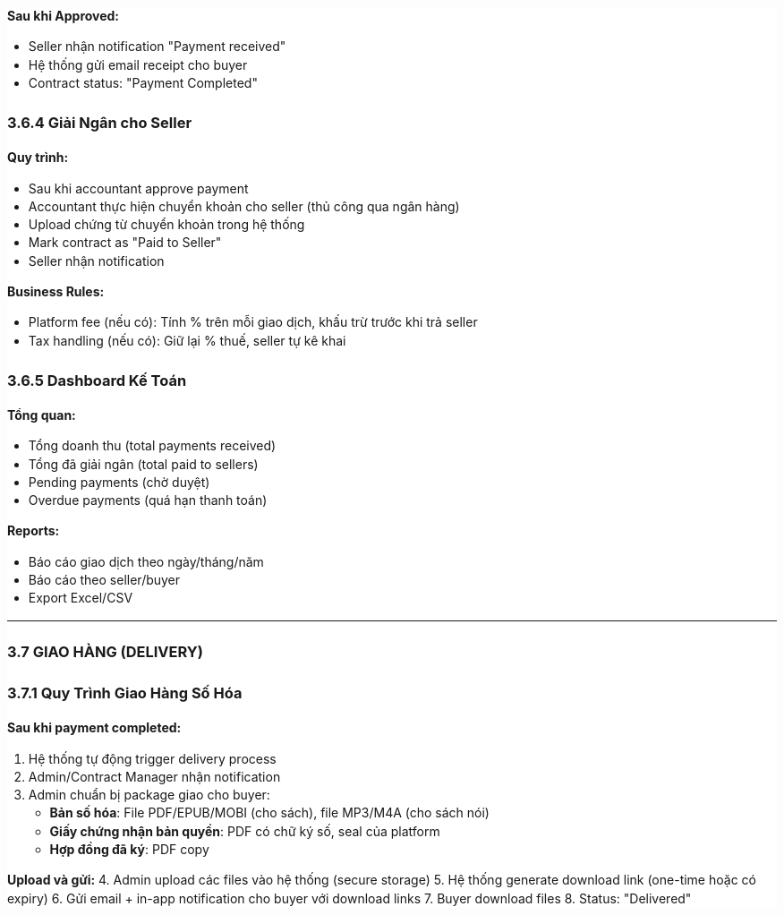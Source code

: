 **Sau khi Approved:**

- Seller nhận notification "Payment received"
- Hệ thống gửi email receipt cho buyer
- Contract status: "Payment Completed"

### 3.6.4 Giải Ngân cho Seller

**Quy trình:**

- Sau khi accountant approve payment
- Accountant thực hiện chuyển khoản cho seller (thủ công qua ngân hàng)
- Upload chứng từ chuyển khoản trong hệ thống
- Mark contract as "Paid to Seller"
- Seller nhận notification

**Business Rules:**

- Platform fee (nếu có): Tính % trên mỗi giao dịch, khấu trừ trước khi trả seller
- Tax handling (nếu có): Giữ lại % thuế, seller tự kê khai

### 3.6.5 Dashboard Kế Toán

**Tổng quan:**

- Tổng doanh thu (total payments received)
- Tổng đã giải ngân (total paid to sellers)
- Pending payments (chờ duyệt)
- Overdue payments (quá hạn thanh toán)

**Reports:**

- Báo cáo giao dịch theo ngày/tháng/năm
- Báo cáo theo seller/buyer
- Export Excel/CSV

---

### 3.7 GIAO HÀNG (DELIVERY)

### 3.7.1 Quy Trình Giao Hàng Số Hóa

**Sau khi payment completed:**

1. Hệ thống tự động trigger delivery process
2. Admin/Contract Manager nhận notification
3. Admin chuẩn bị package giao cho buyer:
    - **Bản số hóa**: File PDF/EPUB/MOBI (cho sách), file MP3/M4A (cho sách nói)
    - **Giấy chứng nhận bản quyền**: PDF có chữ ký số, seal của platform
    - **Hợp đồng đã ký**: PDF copy

**Upload và gửi:**
4. Admin upload các files vào hệ thống (secure storage)
5. Hệ thống generate download link (one-time hoặc có expiry)
6. Gửi email + in-app notification cho buyer với download links
7. Buyer download files
8. Status: "Delivered"

